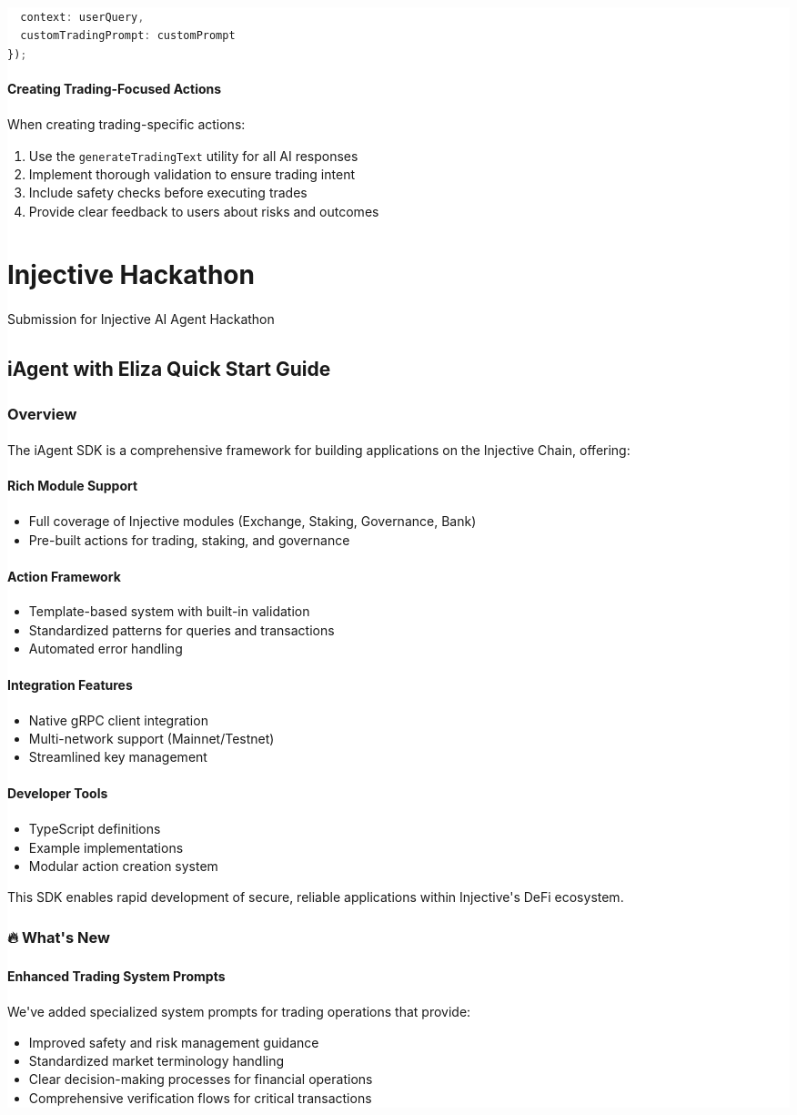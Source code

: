 ```typescript
  context: userQuery,
  customTradingPrompt: customPrompt
});
```

#### Creating Trading-Focused Actions

When creating trading-specific actions:

1. Use the `generateTradingText` utility for all AI responses
2. Implement thorough validation to ensure trading intent
3. Include safety checks before executing trades
4. Provide clear feedback to users about risks and outcomes




# Injective Hackathon
Submission for Injective AI Agent Hackathon

## iAgent with Eliza Quick Start Guide

### Overview

The iAgent SDK is a comprehensive framework for building applications on the Injective Chain, offering:

#### Rich Module Support
- Full coverage of Injective modules (Exchange, Staking, Governance, Bank)
- Pre-built actions for trading, staking, and governance

#### Action Framework
- Template-based system with built-in validation
- Standardized patterns for queries and transactions
- Automated error handling

#### Integration Features
- Native gRPC client integration
- Multi-network support (Mainnet/Testnet)
- Streamlined key management

#### Developer Tools
- TypeScript definitions
- Example implementations
- Modular action creation system

This SDK enables rapid development of secure, reliable applications within Injective's DeFi ecosystem.

### 🔥 What's New

#### Enhanced Trading System Prompts
We've added specialized system prompts for trading operations that provide:
- Improved safety and risk management guidance
- Standardized market terminology handling
- Clear decision-making processes for financial operations
- Comprehensive verification flows for critical transactions
